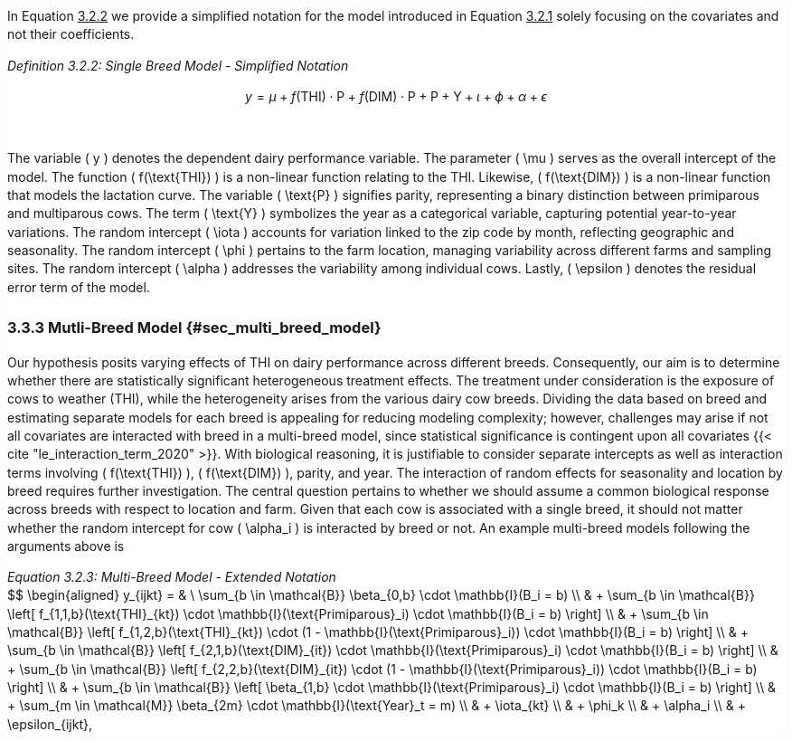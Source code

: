 In Equation [3.2.2](#eq_single_breed_model) we provide a simplified notation for the model introduced in Equation [3.2.1](#eq_single_breed_model_extended) solely focusing on the covariates and not their coefficients.

<div id="eq_single_breed_model"></div>
<figcaption style="text-align: left; font-style: italic;">
    Definition 3.2.2: Single Breed Model - Simplified Notation
</figcaption>

$$
y = \mu + f(\text{THI}) \cdot \text{P} + f(\text{DIM}) \cdot \text{P} + \text{P} + \text{Y} + \iota + \phi + \alpha + \epsilon
$$

<br>

The variable \( y \) denotes the dependent dairy performance variable. The parameter \( \mu \) serves as the overall intercept of the model. The function \( f(\text{THI}) \) is a non-linear function relating to the THI. Likewise, \( f(\text{DIM}) \) is a non-linear function that models the lactation curve. The variable \( \text{P} \) signifies parity, representing a binary distinction between primiparous and multiparous cows. The term \( \text{Y} \) symbolizes the year as a categorical variable, capturing potential year-to-year variations. The random intercept \( \iota \) accounts for variation linked to the zip code by month, reflecting geographic and seasonality. The random intercept \( \phi \) pertains to the farm location, managing variability across different farms and sampling sites. The random intercept \( \alpha \) addresses the variability among individual cows. Lastly, \( \epsilon \) denotes the residual error term of the model.

### 3.3.3 Mutli-Breed Model {#sec_multi_breed_model}

Our hypothesis posits varying effects of THI on dairy performance across different breeds. Consequently, our aim is to determine whether there are statistically significant heterogeneous treatment effects. The treatment under consideration is the exposure of cows to weather (THI), while the heterogeneity arises from the various dairy cow breeds. Dividing the data based on breed and estimating separate models for each breed is appealing for reducing modeling complexity; however, challenges may arise if not all covariates are interacted with breed in a multi-breed model, since statistical significance is contingent upon all covariates {{< cite "le_interaction_term_2020" >}}. With biological reasoning, it is justifiable to consider separate intercepts as well as interaction terms involving \( f(\text{THI}) \), \( f(\text{DIM}) \), parity, and year. The interaction of random effects for seasonality and location by breed requires further investigation. The central question pertains to whether we should assume a common biological response across breeds with respect to location and farm. Given that each cow is associated with a single breed, it should not matter whether the random intercept for cow \( \alpha_i \) is interacted by breed or not. An example multi-breed models following the arguments above is

<div id="eq_multi_breed_model_extended">
<figcaption style="text-align: left; font-style: italic;">
    Equation 3.2.3: Multi-Breed Model - Extended Notation
</figcaption>
$$
\begin{aligned}
    y_{ijkt} = & \ \sum_{b \in \mathcal{B}} \beta_{0,b} \cdot \mathbb{I}(B_i = b) \\
    & + \sum_{b \in \mathcal{B}} \left[ f_{1,1,b}(\text{THI}_{kt}) \cdot \mathbb{I}(\text{Primiparous}_i) \cdot \mathbb{I}(B_i = b) \right] \\
    & + \sum_{b \in \mathcal{B}} \left[ f_{1,2,b}(\text{THI}_{kt}) \cdot (1 - \mathbb{I}(\text{Primiparous}_i)) \cdot \mathbb{I}(B_i = b) \right] \\
    & + \sum_{b \in \mathcal{B}} \left[ f_{2,1,b}(\text{DIM}_{it}) \cdot \mathbb{I}(\text{Primiparous}_i) \cdot \mathbb{I}(B_i = b) \right] \\
    & + \sum_{b \in \mathcal{B}} \left[ f_{2,2,b}(\text{DIM}_{it}) \cdot (1 - \mathbb{I}(\text{Primiparous}_i)) \cdot \mathbb{I}(B_i = b) \right] \\
    & + \sum_{b \in \mathcal{B}} \left[ \beta_{1,b} \cdot \mathbb{I}(\text{Primiparous}_i) \cdot \mathbb{I}(B_i = b) \right] \\
    & + \sum_{m \in \mathcal{M}} \beta_{2m} \cdot \mathbb{I}(\text{Year}_t = m) \\
    & + \iota_{kt} \\
    & + \phi_k \\
    & + \alpha_i \\
    & + \epsilon_{ijkt},

[^1]: In practice, some subtle differences between the different databases and schema versions exist.
[^2]: We invite the reader to study further tables in the {{< cite "asr2024" >}} specifications for follow-up projects.
[^3]: According to Holstein Switzerland, some data is irrecoverably lost.
[^4]: Bundesamt für Statisik - Federal Statistics Office
[^5]: We can also refer them as the "typical" mountain cow breeds
[^6]: Both of these hyperparameters are somewhat arbitrary and could be optimized in a model selection process.
[^7]: According to ETH Statistical Consulting up to 30 times faster
[^8]: memory consumption at Gigabytes for the process – *htop* observations during runtime – no systematic profiling
[^9]: Further specifications about potential constraints are out of scope for this work.